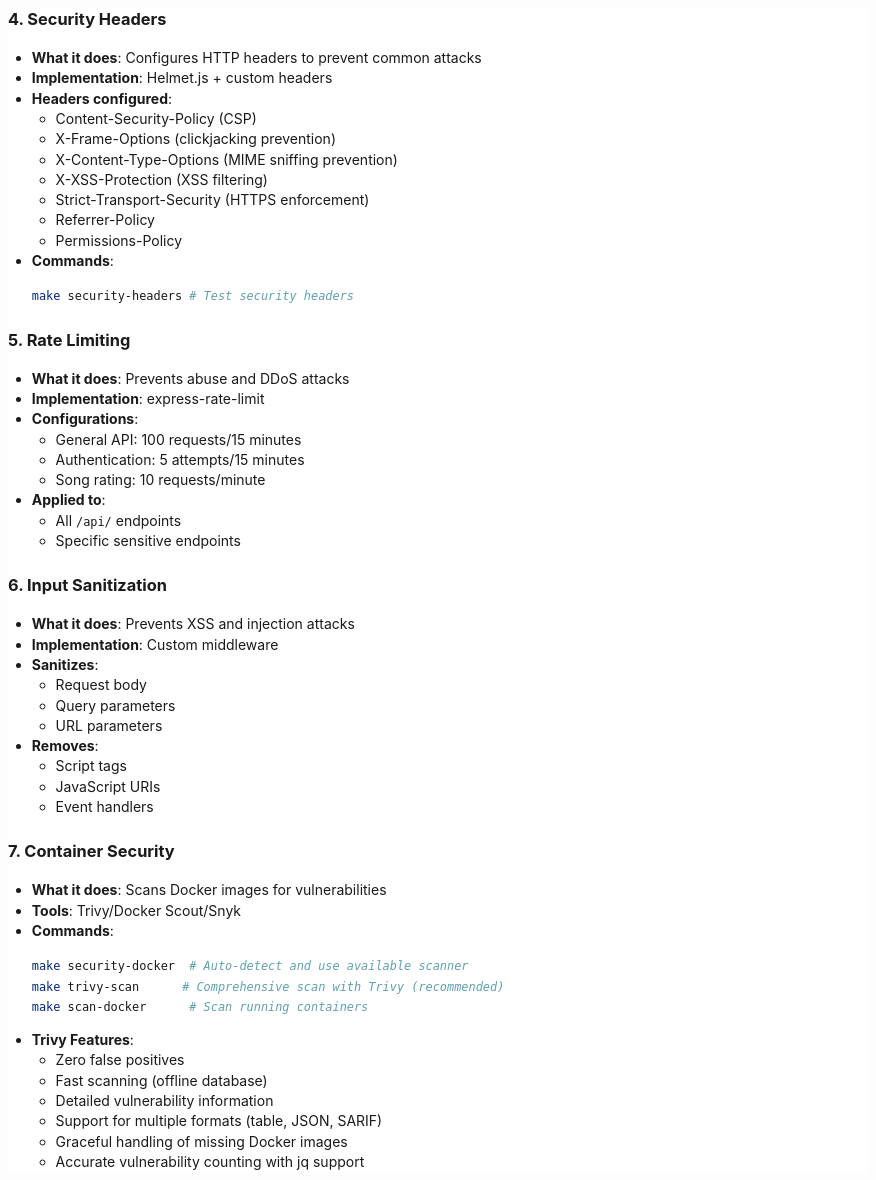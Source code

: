 ### 4. Security Headers
- **What it does**: Configures HTTP headers to prevent common attacks
- **Implementation**: Helmet.js + custom headers
- **Headers configured**:
  - Content-Security-Policy (CSP)
  - X-Frame-Options (clickjacking prevention)
  - X-Content-Type-Options (MIME sniffing prevention)
  - X-XSS-Protection (XSS filtering)
  - Strict-Transport-Security (HTTPS enforcement)
  - Referrer-Policy
  - Permissions-Policy
- **Commands**:
  ```bash
  make security-headers # Test security headers
  ```

### 5. Rate Limiting
- **What it does**: Prevents abuse and DDoS attacks
- **Implementation**: express-rate-limit
- **Configurations**:
  - General API: 100 requests/15 minutes
  - Authentication: 5 attempts/15 minutes
  - Song rating: 10 requests/minute
- **Applied to**:
  - All `/api/` endpoints
  - Specific sensitive endpoints

### 6. Input Sanitization
- **What it does**: Prevents XSS and injection attacks
- **Implementation**: Custom middleware
- **Sanitizes**:
  - Request body
  - Query parameters
  - URL parameters
- **Removes**:
  - Script tags
  - JavaScript URIs
  - Event handlers

### 7. Container Security
- **What it does**: Scans Docker images for vulnerabilities
- **Tools**: Trivy/Docker Scout/Snyk
- **Commands**:
  ```bash
  make security-docker  # Auto-detect and use available scanner
  make trivy-scan      # Comprehensive scan with Trivy (recommended)
  make scan-docker      # Scan running containers
  ```
- **Trivy Features**:
  - Zero false positives
  - Fast scanning (offline database)
  - Detailed vulnerability information
  - Support for multiple formats (table, JSON, SARIF)
  - Graceful handling of missing Docker images
  - Accurate vulnerability counting with jq support

